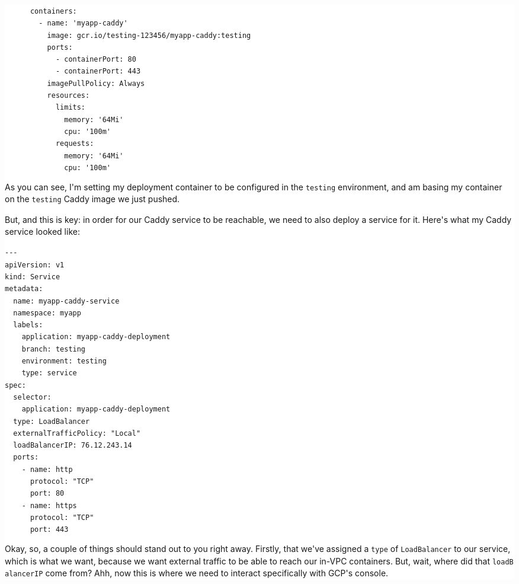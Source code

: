 ```
      containers:
        - name: 'myapp-caddy'
          image: gcr.io/testing-123456/myapp-caddy:testing
          ports:
            - containerPort: 80
            - containerPort: 443
          imagePullPolicy: Always
          resources:
            limits:
              memory: '64Mi'
              cpu: '100m'
            requests:
              memory: '64Mi'
              cpu: '100m'
```

As you can see, I'm setting my deployment container to be configured in the `testing` environment, and am basing my container on the `testing` Caddy image we just pushed.

But, and this is key: in order for our Caddy service to be reachable, we need to also deploy a service for it. Here's what my Caddy service looked like:

```
---
apiVersion: v1
kind: Service
metadata:
  name: myapp-caddy-service
  namespace: myapp
  labels:
    application: myapp-caddy-deployment
    branch: testing
    environment: testing
    type: service
spec:
  selector:
    application: myapp-caddy-deployment
  type: LoadBalancer
  externalTrafficPolicy: "Local"
  loadBalancerIP: 76.12.243.14
  ports:
    - name: http
      protocol: "TCP"
      port: 80
    - name: https
      protocol: "TCP"
      port: 443
```

Okay, so, a couple of things should stand out to you right away. Firstly, that we've assigned a `type` of `LoadBalancer` to our service, which is what we want, because we want external traffic to be able to reach our in-VPC containers. But, wait, where did that `loadBalancerIP` come from? Ahh, now this is where we need to interact specifically with GCP's console.
